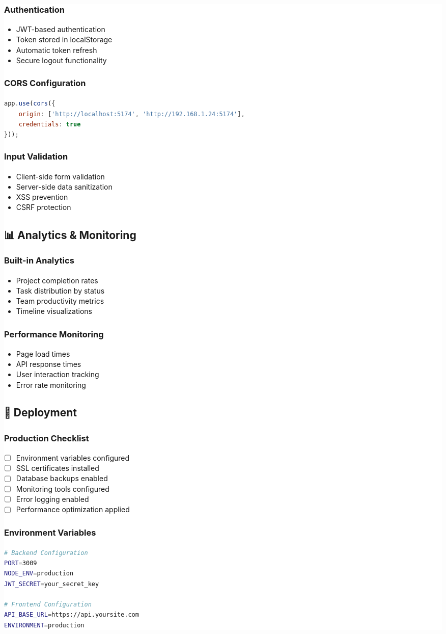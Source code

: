 ### Authentication
- JWT-based authentication
- Token stored in localStorage
- Automatic token refresh
- Secure logout functionality

### CORS Configuration
```javascript
app.use(cors({
    origin: ['http://localhost:5174', 'http://192.168.1.24:5174'],
    credentials: true
}));
```

### Input Validation
- Client-side form validation
- Server-side data sanitization
- XSS prevention
- CSRF protection

## 📊 Analytics & Monitoring

### Built-in Analytics
- Project completion rates
- Task distribution by status
- Team productivity metrics
- Timeline visualizations

### Performance Monitoring
- Page load times
- API response times
- User interaction tracking
- Error rate monitoring

## 🚀 Deployment

### Production Checklist
- [ ] Environment variables configured
- [ ] SSL certificates installed
- [ ] Database backups enabled
- [ ] Monitoring tools configured
- [ ] Error logging enabled
- [ ] Performance optimization applied

### Environment Variables
```bash
# Backend Configuration
PORT=3009
NODE_ENV=production
JWT_SECRET=your_secret_key

# Frontend Configuration
API_BASE_URL=https://api.yoursite.com
ENVIRONMENT=production
```

